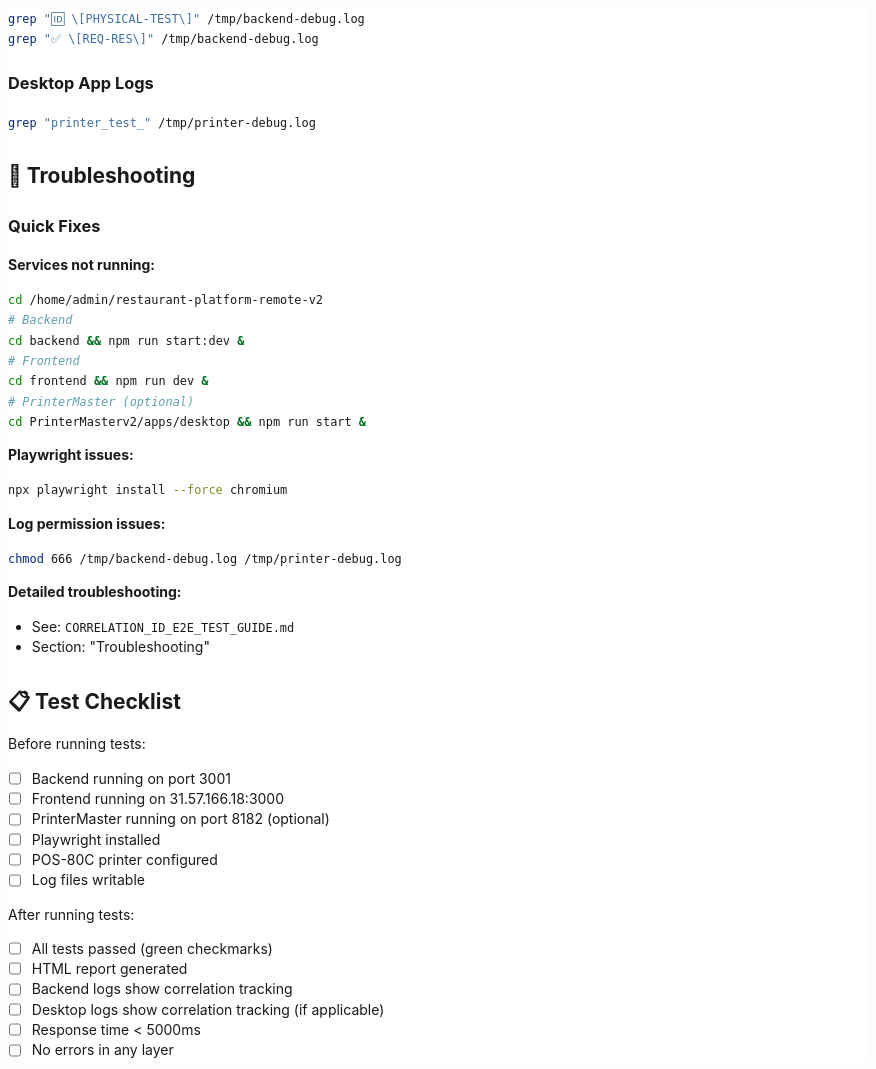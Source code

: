 ```bash
grep "🆔 \[PHYSICAL-TEST\]" /tmp/backend-debug.log
grep "✅ \[REQ-RES\]" /tmp/backend-debug.log
```

### Desktop App Logs

```bash
grep "printer_test_" /tmp/printer-debug.log
```

## 🐛 Troubleshooting

### Quick Fixes

**Services not running:**
```bash
cd /home/admin/restaurant-platform-remote-v2
# Backend
cd backend && npm run start:dev &
# Frontend
cd frontend && npm run dev &
# PrinterMaster (optional)
cd PrinterMasterv2/apps/desktop && npm run start &
```

**Playwright issues:**
```bash
npx playwright install --force chromium
```

**Log permission issues:**
```bash
chmod 666 /tmp/backend-debug.log /tmp/printer-debug.log
```

**Detailed troubleshooting:**
- See: `CORRELATION_ID_E2E_TEST_GUIDE.md`
- Section: "Troubleshooting"

## 📋 Test Checklist

Before running tests:
- [ ] Backend running on port 3001
- [ ] Frontend running on 31.57.166.18:3000
- [ ] PrinterMaster running on port 8182 (optional)
- [ ] Playwright installed
- [ ] POS-80C printer configured
- [ ] Log files writable

After running tests:
- [ ] All tests passed (green checkmarks)
- [ ] HTML report generated
- [ ] Backend logs show correlation tracking
- [ ] Desktop logs show correlation tracking (if applicable)
- [ ] Response time < 5000ms
- [ ] No errors in any layer
